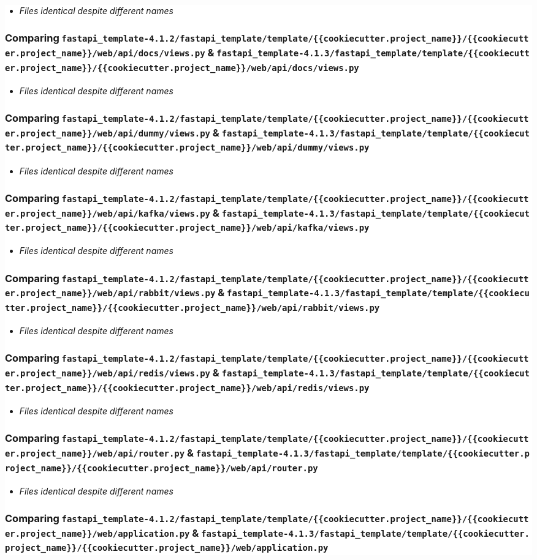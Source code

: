  * *Files identical despite different names*

### Comparing `fastapi_template-4.1.2/fastapi_template/template/{{cookiecutter.project_name}}/{{cookiecutter.project_name}}/web/api/docs/views.py` & `fastapi_template-4.1.3/fastapi_template/template/{{cookiecutter.project_name}}/{{cookiecutter.project_name}}/web/api/docs/views.py`

 * *Files identical despite different names*

### Comparing `fastapi_template-4.1.2/fastapi_template/template/{{cookiecutter.project_name}}/{{cookiecutter.project_name}}/web/api/dummy/views.py` & `fastapi_template-4.1.3/fastapi_template/template/{{cookiecutter.project_name}}/{{cookiecutter.project_name}}/web/api/dummy/views.py`

 * *Files identical despite different names*

### Comparing `fastapi_template-4.1.2/fastapi_template/template/{{cookiecutter.project_name}}/{{cookiecutter.project_name}}/web/api/kafka/views.py` & `fastapi_template-4.1.3/fastapi_template/template/{{cookiecutter.project_name}}/{{cookiecutter.project_name}}/web/api/kafka/views.py`

 * *Files identical despite different names*

### Comparing `fastapi_template-4.1.2/fastapi_template/template/{{cookiecutter.project_name}}/{{cookiecutter.project_name}}/web/api/rabbit/views.py` & `fastapi_template-4.1.3/fastapi_template/template/{{cookiecutter.project_name}}/{{cookiecutter.project_name}}/web/api/rabbit/views.py`

 * *Files identical despite different names*

### Comparing `fastapi_template-4.1.2/fastapi_template/template/{{cookiecutter.project_name}}/{{cookiecutter.project_name}}/web/api/redis/views.py` & `fastapi_template-4.1.3/fastapi_template/template/{{cookiecutter.project_name}}/{{cookiecutter.project_name}}/web/api/redis/views.py`

 * *Files identical despite different names*

### Comparing `fastapi_template-4.1.2/fastapi_template/template/{{cookiecutter.project_name}}/{{cookiecutter.project_name}}/web/api/router.py` & `fastapi_template-4.1.3/fastapi_template/template/{{cookiecutter.project_name}}/{{cookiecutter.project_name}}/web/api/router.py`

 * *Files identical despite different names*

### Comparing `fastapi_template-4.1.2/fastapi_template/template/{{cookiecutter.project_name}}/{{cookiecutter.project_name}}/web/application.py` & `fastapi_template-4.1.3/fastapi_template/template/{{cookiecutter.project_name}}/{{cookiecutter.project_name}}/web/application.py`
